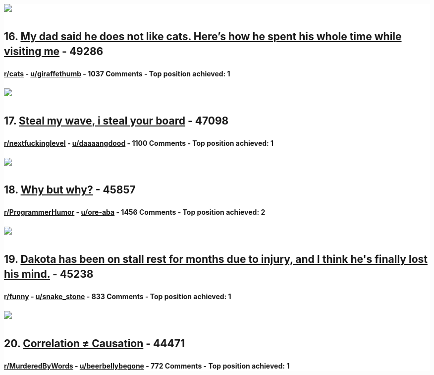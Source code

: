 <a href="https://i.redd.it/yyzgrprd3qg81.jpg"><img src="https://b.thumbs.redditmedia.com/wlYUmOy7YVxU2ZEAVuF9hAsTNsiCrNEdf6i63wEY6XA.jpg"></img></a>

## 16. [My dad said he does not like cats. Here’s how he spent his whole time while visiting me](http://reddit.com/r/cats/comments/sol7ky/my_dad_said_he_does_not_like_cats_heres_how_he/) - 49286
#### [r/cats](http://reddit.com/r/cats) - [u/giraffethumb](http://reddit.com/u/giraffethumb) - 1037 Comments - Top position achieved: 1

<a href="https://i.redd.it/g4137oyovug81.jpg"><img src="https://a.thumbs.redditmedia.com/gQegPf6hwUBxEXxVq7A6rhM8K6eU5Ws8omVP_edTdZ4.jpg"></img></a>

## 17. [Steal my wave, i steal your board](http://reddit.com/r/nextfuckinglevel/comments/so7zwa/steal_my_wave_i_steal_your_board/) - 47098
#### [r/nextfuckinglevel](http://reddit.com/r/nextfuckinglevel) - [u/daaaangdood](http://reddit.com/u/daaaangdood) - 1100 Comments - Top position achieved: 1

<a href="https://v.redd.it/k70plsshirg81"><img src="https://b.thumbs.redditmedia.com/sllOBOyPyy1s0O4qfHv9rq7otptXTsxnOFgEfKRKBZI.jpg"></img></a>

## 18. [Why but why?](http://reddit.com/r/ProgrammerHumor/comments/soi384/why_but_why/) - 45857
#### [r/ProgrammerHumor](http://reddit.com/r/ProgrammerHumor) - [u/ore-aba](http://reddit.com/u/ore-aba) - 1456 Comments - Top position achieved: 2

<a href="https://i.redd.it/5yhx7zsi7ug81.jpg"><img src="https://b.thumbs.redditmedia.com/HgwjzpxNvd8_EYVv5T5gF9zWIJ2fEZ35NWgpR497GrI.jpg"></img></a>

## 19. [Dakota has been on stall rest for months due to injury, and I think he's finally lost his mind.](http://reddit.com/r/funny/comments/so4pyf/dakota_has_been_on_stall_rest_for_months_due_to/) - 45238
#### [r/funny](http://reddit.com/r/funny) - [u/snake_stone](http://reddit.com/u/snake_stone) - 833 Comments - Top position achieved: 1

<a href="https://v.redd.it/uoe3jxojkqg81"><img src="https://b.thumbs.redditmedia.com/Tux-GJESxdI7U33Jyz-z_d8B1wNtsGWgMHbw_1fgw6Y.jpg"></img></a>

## 20. [Correlation ≠ Causation](http://reddit.com/r/MurderedByWords/comments/sojq44/correlation_causation/) - 44471
#### [r/MurderedByWords](http://reddit.com/r/MurderedByWords) - [u/beerbellybegone](http://reddit.com/u/beerbellybegone) - 772 Comments - Top position achieved: 1
